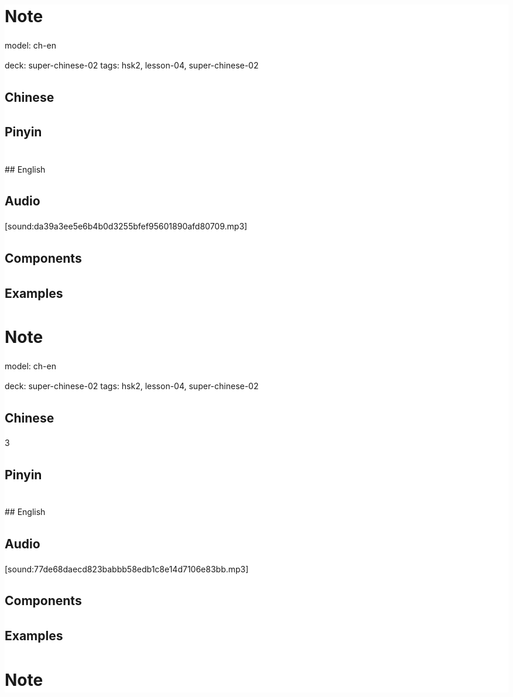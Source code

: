 # Note

model: ch-en

deck: super-chinese-02
tags: hsk2, lesson-04, super-chinese-02

## Chinese

## Pinyin

<br>
## English

## Audio
[sound:da39a3ee5e6b4b0d3255bfef95601890afd80709.mp3]
## Components
## Examples

# Note

model: ch-en

deck: super-chinese-02
tags: hsk2, lesson-04, super-chinese-02

## Chinese
3
## Pinyin

<br>
## English

## Audio
[sound:77de68daecd823babbb58edb1c8e14d7106e83bb.mp3]
## Components
## Examples

# Note
